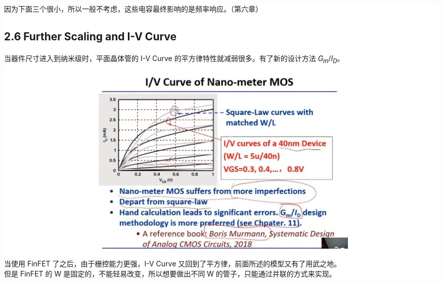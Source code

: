 因为下面三个很小，所以一般不考虑，这些电容最终影响的是频率响应。（第六章）  

## 2.6 Further Scaling and I-V Curve

当器件尺寸进入到纳米级时，平面晶体管的 I-V Curve 的平方律特性就减弱很多。有了新的设计方法 $G_m/I_D$。
<div align = center><img src = ../../img/2024-11-23-22-21-42.png width = 500/></div>

当使用 FinFET 了之后，由于栅控能力更强，I-V Curve 又回到了平方律，前面所述的模型又有了用武之地。  
但是 FinFET 的 W 是固定的，不能轻易改变，所以想要做出不同 W 的管子，只能通过并联的方式来实现。  
